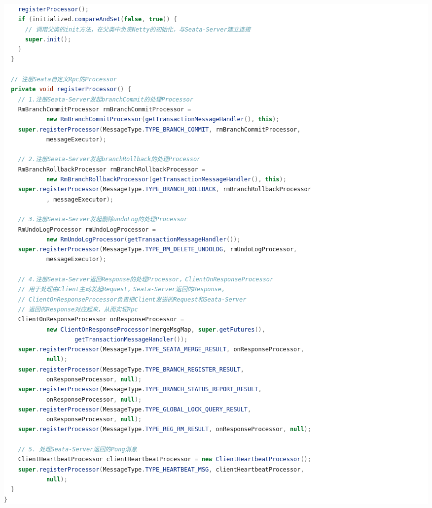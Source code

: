 ```java
    registerProcessor();
    if (initialized.compareAndSet(false, true)) {
      // 调用父类的init方法，在父类中负责Netty的初始化，与Seata-Server建立连接
      super.init();
    }
  }
  
  // 注册Seata自定义Rpc的Processor
  private void registerProcessor() {
    // 1.注册Seata-Server发起branchCommit的处理Processor
    RmBranchCommitProcessor rmBranchCommitProcessor =
            new RmBranchCommitProcessor(getTransactionMessageHandler(), this);
    super.registerProcessor(MessageType.TYPE_BRANCH_COMMIT, rmBranchCommitProcessor,
            messageExecutor);
            
    // 2.注册Seata-Server发起branchRollback的处理Processor
    RmBranchRollbackProcessor rmBranchRollbackProcessor =
            new RmBranchRollbackProcessor(getTransactionMessageHandler(), this);
    super.registerProcessor(MessageType.TYPE_BRANCH_ROLLBACK, rmBranchRollbackProcessor
            , messageExecutor);
            
    // 3.注册Seata-Server发起删除undoLog的处理Processor
    RmUndoLogProcessor rmUndoLogProcessor =
            new RmUndoLogProcessor(getTransactionMessageHandler());
    super.registerProcessor(MessageType.TYPE_RM_DELETE_UNDOLOG, rmUndoLogProcessor,
            messageExecutor);
            
    // 4.注册Seata-Server返回Response的处理Processor，ClientOnResponseProcessor
    // 用于处理由Client主动发起Request，Seata-Server返回的Response。
    // ClientOnResponseProcessor负责把Client发送的Request和Seata-Server
    // 返回的Response对应起来，从而实现Rpc
    ClientOnResponseProcessor onResponseProcessor =
            new ClientOnResponseProcessor(mergeMsgMap, super.getFutures(),
                    getTransactionMessageHandler());
    super.registerProcessor(MessageType.TYPE_SEATA_MERGE_RESULT, onResponseProcessor,
            null);
    super.registerProcessor(MessageType.TYPE_BRANCH_REGISTER_RESULT,
            onResponseProcessor, null);
    super.registerProcessor(MessageType.TYPE_BRANCH_STATUS_REPORT_RESULT,
            onResponseProcessor, null);
    super.registerProcessor(MessageType.TYPE_GLOBAL_LOCK_QUERY_RESULT,
            onResponseProcessor, null);
    super.registerProcessor(MessageType.TYPE_REG_RM_RESULT, onResponseProcessor, null);
    
    // 5. 处理Seata-Server返回的Pong消息
    ClientHeartbeatProcessor clientHeartbeatProcessor = new ClientHeartbeatProcessor();
    super.registerProcessor(MessageType.TYPE_HEARTBEAT_MSG, clientHeartbeatProcessor,
            null);
  }
}
```
